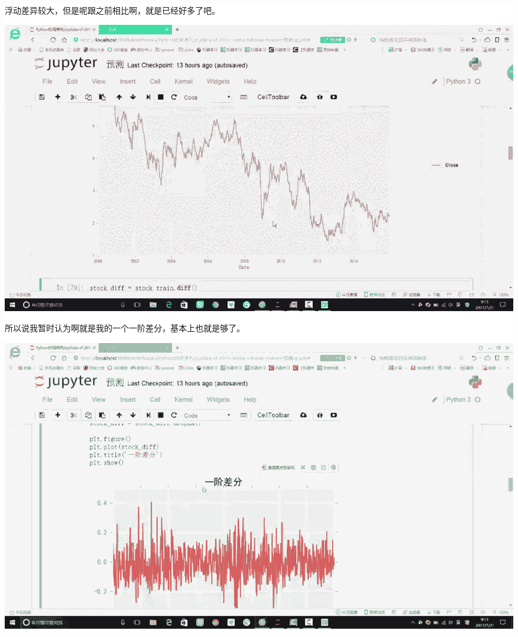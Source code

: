 浮动差异较大，但是呢跟之前相比啊，就是已经好多了吧。

![](img/868a15b3f886c6124a783c8b10aff7a1_64.png)

所以说我暂时认为啊就是我的一个一阶差分，基本上也就是够了。

![](img/868a15b3f886c6124a783c8b10aff7a1_66.png)

